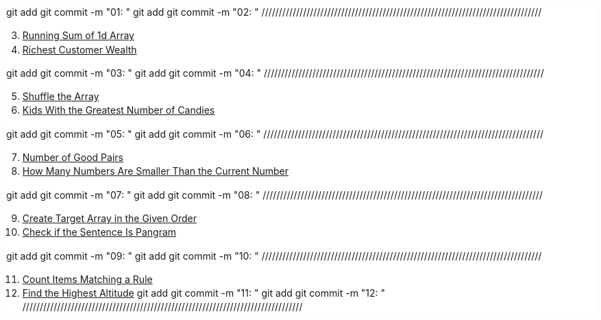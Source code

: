 git add 
git commit -m "01: "
git add 
git commit -m "02: "
/////////////////////////////////////////////////////////////////////////////////


3. [Running Sum of 1d Array](https://leetcode.com/problems/running-sum-of-1d-array/)
4. [Richest Customer Wealth](https://leetcode.com/problems/richest-customer-wealth/)

git add 
git commit -m "03: "
git add 
git commit -m "04: "
/////////////////////////////////////////////////////////////////////////////////

5. [Shuffle the Array](https://leetcode.com/problems/shuffle-the-array/)
6. [Kids With the Greatest Number of Candies](https://leetcode.com/problems/kids-with-the-greatest-number-of-candies/)


git add 
git commit -m "05: "
git add 
git commit -m "06: "
/////////////////////////////////////////////////////////////////////////////////




7. [Number of Good Pairs](https://leetcode.com/problems/number-of-good-pairs/)
8. [How Many Numbers Are Smaller Than the Current Number](https://leetcode.com/problems/how-many-numbers-are-smaller-than-the-current-number/)

git add 
git commit -m "07: "
git add 
git commit -m "08: "
/////////////////////////////////////////////////////////////////////////////////

9. [Create Target Array in the Given Order](https://leetcode.com/problems/create-target-array-in-the-given-order/)
10. [Check if the Sentence Is Pangram](https://leetcode.com/problems/check-if-the-sentence-is-pangram/)

git add 
git commit -m "09: "
git add 
git commit -m "10: "
/////////////////////////////////////////////////////////////////////////////////




11. [Count Items Matching a Rule](https://leetcode.com/problems/count-items-matching-a-rule/)
12. [Find the Highest Altitude](https://leetcode.com/problems/find-the-highest-altitude/)
git add 
git commit -m "11: "
git add 
git commit -m "12: "
/////////////////////////////////////////////////////////////////////////////////
